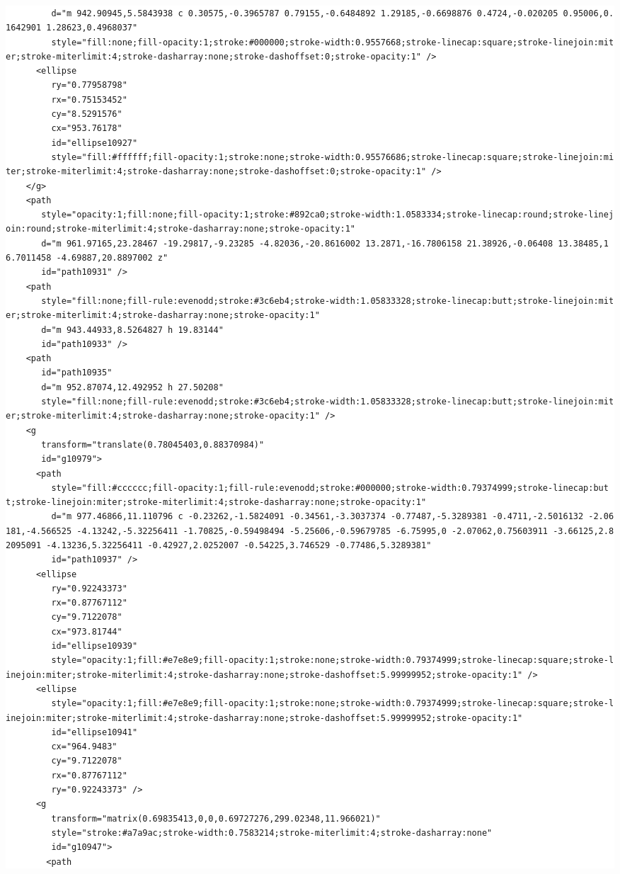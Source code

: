              d="m 942.90945,5.5843938 c 0.30575,-0.3965787 0.79155,-0.6484892 1.29185,-0.6698876 0.4724,-0.020205 0.95006,0.1642901 1.28623,0.4968037"
             style="fill:none;fill-opacity:1;stroke:#000000;stroke-width:0.9557668;stroke-linecap:square;stroke-linejoin:miter;stroke-miterlimit:4;stroke-dasharray:none;stroke-dashoffset:0;stroke-opacity:1" />
          <ellipse
             ry="0.77958798"
             rx="0.75153452"
             cy="8.5291576"
             cx="953.76178"
             id="ellipse10927"
             style="fill:#ffffff;fill-opacity:1;stroke:none;stroke-width:0.95576686;stroke-linecap:square;stroke-linejoin:miter;stroke-miterlimit:4;stroke-dasharray:none;stroke-dashoffset:0;stroke-opacity:1" />
        </g>
        <path
           style="opacity:1;fill:none;fill-opacity:1;stroke:#892ca0;stroke-width:1.0583334;stroke-linecap:round;stroke-linejoin:round;stroke-miterlimit:4;stroke-dasharray:none;stroke-opacity:1"
           d="m 961.97165,23.28467 -19.29817,-9.23285 -4.82036,-20.8616002 13.2871,-16.7806158 21.38926,-0.06408 13.38485,16.7011458 -4.69887,20.8897002 z"
           id="path10931" />
        <path
           style="fill:none;fill-rule:evenodd;stroke:#3c6eb4;stroke-width:1.05833328;stroke-linecap:butt;stroke-linejoin:miter;stroke-miterlimit:4;stroke-dasharray:none;stroke-opacity:1"
           d="m 943.44933,8.5264827 h 19.83144"
           id="path10933" />
        <path
           id="path10935"
           d="m 952.87074,12.492952 h 27.50208"
           style="fill:none;fill-rule:evenodd;stroke:#3c6eb4;stroke-width:1.05833328;stroke-linecap:butt;stroke-linejoin:miter;stroke-miterlimit:4;stroke-dasharray:none;stroke-opacity:1" />
        <g
           transform="translate(0.78045403,0.88370984)"
           id="g10979">
          <path
             style="fill:#cccccc;fill-opacity:1;fill-rule:evenodd;stroke:#000000;stroke-width:0.79374999;stroke-linecap:butt;stroke-linejoin:miter;stroke-miterlimit:4;stroke-dasharray:none;stroke-opacity:1"
             d="m 977.46866,11.110796 c -0.23262,-1.5824091 -0.34561,-3.3037374 -0.77487,-5.3289381 -0.4711,-2.5016132 -2.06181,-4.566525 -4.13242,-5.32256411 -1.70825,-0.59498494 -5.25606,-0.59679785 -6.75995,0 -2.07062,0.75603911 -3.66125,2.82095091 -4.13236,5.32256411 -0.42927,2.0252007 -0.54225,3.746529 -0.77486,5.3289381"
             id="path10937" />
          <ellipse
             ry="0.92243373"
             rx="0.87767112"
             cy="9.7122078"
             cx="973.81744"
             id="ellipse10939"
             style="opacity:1;fill:#e7e8e9;fill-opacity:1;stroke:none;stroke-width:0.79374999;stroke-linecap:square;stroke-linejoin:miter;stroke-miterlimit:4;stroke-dasharray:none;stroke-dashoffset:5.99999952;stroke-opacity:1" />
          <ellipse
             style="opacity:1;fill:#e7e8e9;fill-opacity:1;stroke:none;stroke-width:0.79374999;stroke-linecap:square;stroke-linejoin:miter;stroke-miterlimit:4;stroke-dasharray:none;stroke-dashoffset:5.99999952;stroke-opacity:1"
             id="ellipse10941"
             cx="964.9483"
             cy="9.7122078"
             rx="0.87767112"
             ry="0.92243373" />
          <g
             transform="matrix(0.69835413,0,0,0.69727276,299.02348,11.966021)"
             style="stroke:#a7a9ac;stroke-width:0.7583214;stroke-miterlimit:4;stroke-dasharray:none"
             id="g10947">
            <path